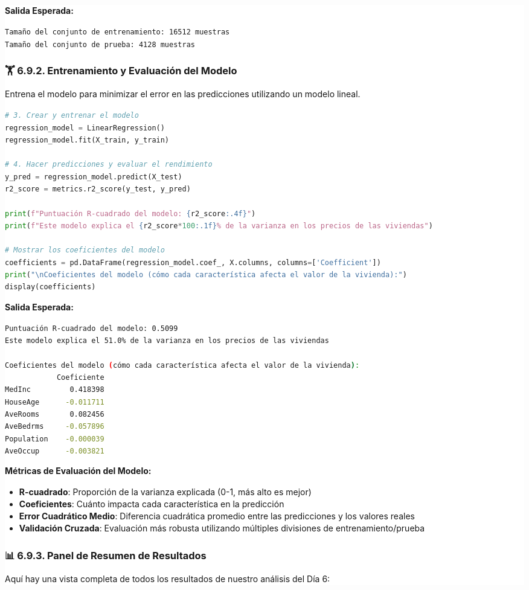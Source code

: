 **Salida Esperada:**
```bash
Tamaño del conjunto de entrenamiento: 16512 muestras
Tamaño del conjunto de prueba: 4128 muestras
```

### 🏋️ 6.9.2. Entrenamiento y Evaluación del Modelo

Entrena el modelo para minimizar el error en las predicciones utilizando un modelo lineal.

```python
# 3. Crear y entrenar el modelo
regression_model = LinearRegression()
regression_model.fit(X_train, y_train)

# 4. Hacer predicciones y evaluar el rendimiento
y_pred = regression_model.predict(X_test)
r2_score = metrics.r2_score(y_test, y_pred)

print(f"Puntuación R-cuadrado del modelo: {r2_score:.4f}")
print(f"Este modelo explica el {r2_score*100:.1f}% de la varianza en los precios de las viviendas")

# Mostrar los coeficientes del modelo
coefficients = pd.DataFrame(regression_model.coef_, X.columns, columns=['Coefficient'])
print("\nCoeficientes del modelo (cómo cada característica afecta el valor de la vivienda):")
display(coefficients)
```

**Salida Esperada:**
```bash
Puntuación R-cuadrado del modelo: 0.5099
Este modelo explica el 51.0% de la varianza en los precios de las viviendas

Coeficientes del modelo (cómo cada característica afecta el valor de la vivienda):
            Coeficiente
MedInc         0.418398
HouseAge      -0.011711
AveRooms       0.082456
AveBedrms     -0.057896
Population    -0.000039
AveOccup      -0.003821
```

**Métricas de Evaluación del Modelo:**
- **R-cuadrado**: Proporción de la varianza explicada (0-1, más alto es mejor)
- **Coeficientes**: Cuánto impacta cada característica en la predicción
- **Error Cuadrático Medio**: Diferencia cuadrática promedio entre las predicciones y los valores reales
- **Validación Cruzada**: Evaluación más robusta utilizando múltiples divisiones de entrenamiento/prueba

### 📊 6.9.3. Panel de Resumen de Resultados

Aquí hay una vista completa de todos los resultados de nuestro análisis del Día 6:

